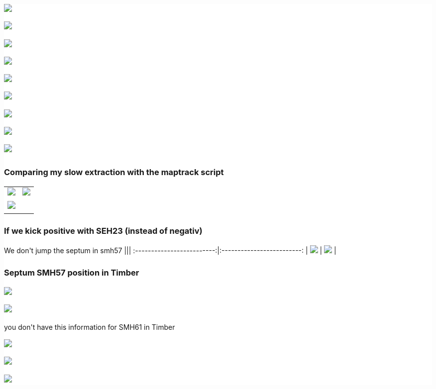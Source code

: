 
![](https://codimd.web.cern.ch/uploads/upload_5575681e2500956ca1c50a173684b3c6.png)


![](https://codimd.web.cern.ch/uploads/upload_1be2adfadc71bc54b149f702e79e3e7e.png)

![](https://codimd.web.cern.ch/uploads/upload_b1976628cd70a8d5937ac6f4b94bf944.png)

![](https://codimd.web.cern.ch/uploads/upload_52dfc1ab3fcaf9e888035c9680b0c612.png)

![](https://codimd.web.cern.ch/uploads/upload_fad33794bd3e8fb4ea3e337d409a07c4.png)

![](https://codimd.web.cern.ch/uploads/upload_08398dd99e65064693f075b45d6ba4c2.png)

![](https://codimd.web.cern.ch/uploads/upload_eb228f6985715d5a05b2bbb9c4c4f2b6.png)

![](https://codimd.web.cern.ch/uploads/upload_78f3f6e8201a42bc7138276e31b5a217.png)

![](https://codimd.web.cern.ch/uploads/upload_0aa870024f2dfb07d3c1205e17b2522a.png)

### Comparing my slow extraction with the maptrack script

|||
:-------------------------:|:-------------------------:
![](https://codimd.web.cern.ch/uploads/upload_92cd0ed3f53f34fdf1916e0312183e49.png) | ![](https://codimd.web.cern.ch/uploads/upload_ff8fd9740fe8318d5d5fa6d39ee0993a.png)
![](https://codimd.web.cern.ch/uploads/upload_d441da3dcff618efa4f5bcbc5cd752f2.png) |

### If we kick positive with SEH23 (instead of negativ)
We don't jump the septum in smh57
|||
:-------------------------:|:-------------------------:
| ![](https://codimd.web.cern.ch/uploads/upload_fb70f7d570288bab14d11f95b6b7bb8a.png) | ![](https://codimd.web.cern.ch/uploads/upload_ba8fa4d89083e4636d8a00df4b3d7909.png) |

### Septum SMH57 position in Timber
![](https://codimd.web.cern.ch/uploads/upload_862ad7e43ca87802e1a75a4580d99125.png)

![](https://codimd.web.cern.ch/uploads/upload_59fb79068baceeff905ff69ded72fbca.png)

you don't have this information for SMH61 in Timber

![](https://codimd.web.cern.ch/uploads/upload_021fd2861afd713c6c547a6b3feb795c.png)

![](https://codimd.web.cern.ch/uploads/upload_9fd308d61ccefab82a10e2bde681f85c.png)

![](https://codimd.web.cern.ch/uploads/upload_54841266c942376645bf60b2910e01ff.png)
